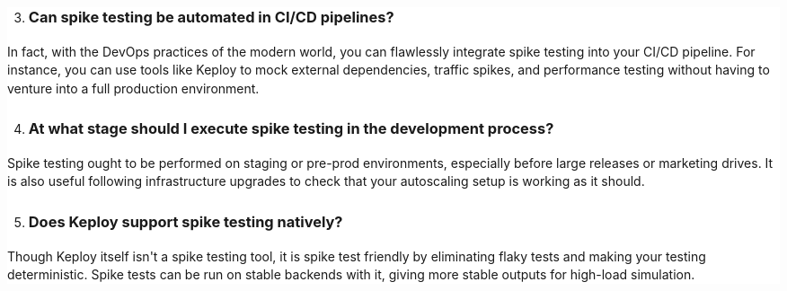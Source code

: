3. ### Can spike testing be automated in CI/CD pipelines?
    

In fact, with the DevOps practices of the modern world, you can flawlessly integrate spike testing into your CI/CD pipeline. For instance, you can use tools like Keploy to mock external dependencies, traffic spikes, and performance testing without having to venture into a full production environment.

4. ### At what stage should I execute spike testing in the development process?
    

Spike testing ought to be performed on staging or pre-prod environments, especially before large releases or marketing drives. It is also useful following infrastructure upgrades to check that your autoscaling setup is working as it should.

5. ### Does Keploy support spike testing natively?
    

Though Keploy itself isn't a spike testing tool, it is spike test friendly by eliminating flaky tests and making your testing deterministic. Spike tests can be run on stable backends with it, giving more stable outputs for high-load simulation.